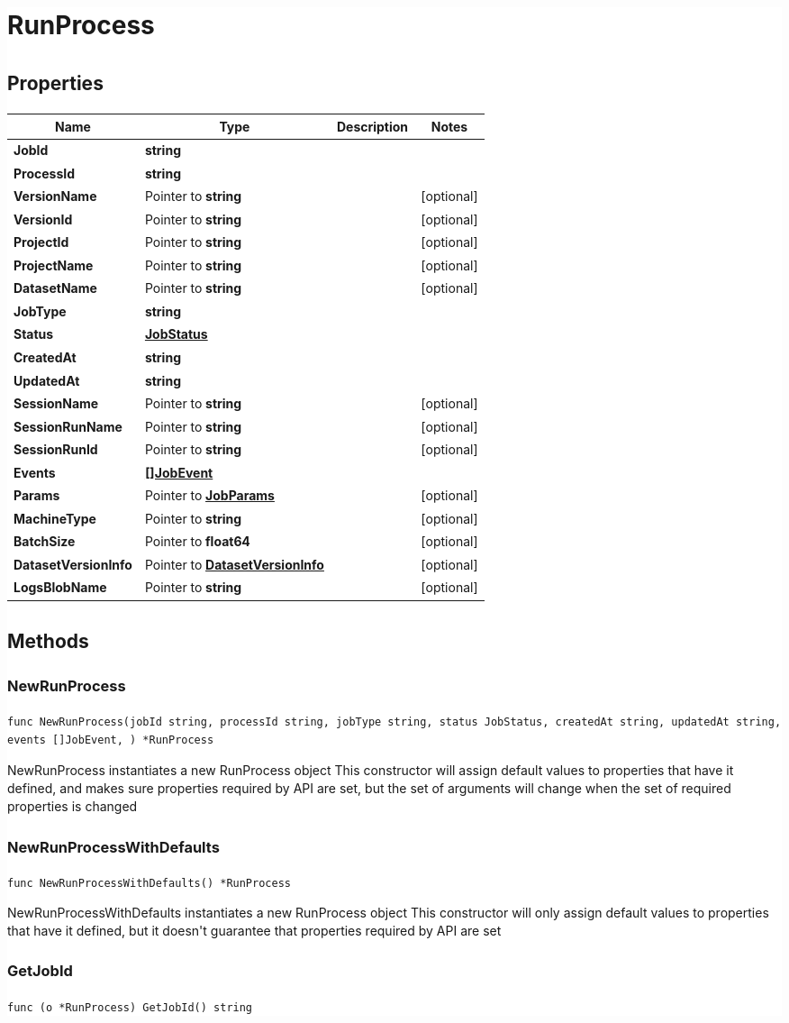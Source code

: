 # RunProcess

## Properties

Name | Type | Description | Notes
------------ | ------------- | ------------- | -------------
**JobId** | **string** |  | 
**ProcessId** | **string** |  | 
**VersionName** | Pointer to **string** |  | [optional] 
**VersionId** | Pointer to **string** |  | [optional] 
**ProjectId** | Pointer to **string** |  | [optional] 
**ProjectName** | Pointer to **string** |  | [optional] 
**DatasetName** | Pointer to **string** |  | [optional] 
**JobType** | **string** |  | 
**Status** | [**JobStatus**](JobStatus.md) |  | 
**CreatedAt** | **string** |  | 
**UpdatedAt** | **string** |  | 
**SessionName** | Pointer to **string** |  | [optional] 
**SessionRunName** | Pointer to **string** |  | [optional] 
**SessionRunId** | Pointer to **string** |  | [optional] 
**Events** | [**[]JobEvent**](JobEvent.md) |  | 
**Params** | Pointer to [**JobParams**](JobParams.md) |  | [optional] 
**MachineType** | Pointer to **string** |  | [optional] 
**BatchSize** | Pointer to **float64** |  | [optional] 
**DatasetVersionInfo** | Pointer to [**DatasetVersionInfo**](DatasetVersionInfo.md) |  | [optional] 
**LogsBlobName** | Pointer to **string** |  | [optional] 

## Methods

### NewRunProcess

`func NewRunProcess(jobId string, processId string, jobType string, status JobStatus, createdAt string, updatedAt string, events []JobEvent, ) *RunProcess`

NewRunProcess instantiates a new RunProcess object
This constructor will assign default values to properties that have it defined,
and makes sure properties required by API are set, but the set of arguments
will change when the set of required properties is changed

### NewRunProcessWithDefaults

`func NewRunProcessWithDefaults() *RunProcess`

NewRunProcessWithDefaults instantiates a new RunProcess object
This constructor will only assign default values to properties that have it defined,
but it doesn't guarantee that properties required by API are set

### GetJobId

`func (o *RunProcess) GetJobId() string`
